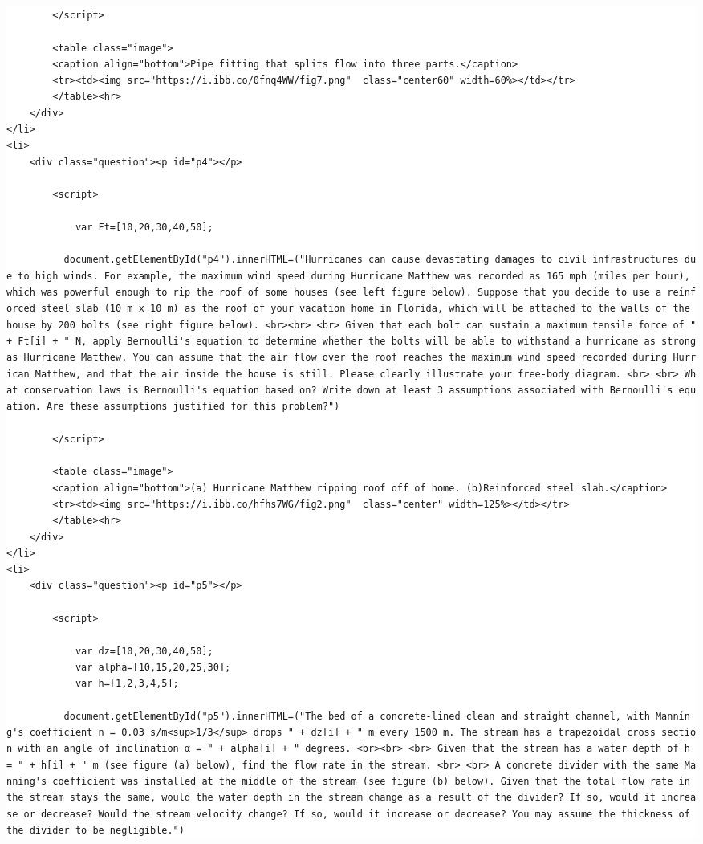             </script>	
            
            <table class="image">
            <caption align="bottom">Pipe fitting that splits flow into three parts.</caption>
            <tr><td><img src="https://i.ibb.co/0fnq4WW/fig7.png"  class="center60" width=60%></td></tr>
            </table><hr>
        </div>
    </li>
    <li>
        <div class="question"><p id="p4"></p>
	
            <script>
                
                var Ft=[10,20,30,40,50];
        
              document.getElementById("p4").innerHTML=("Hurricanes can cause devastating damages to civil infrastructures due to high winds. For example, the maximum wind speed during Hurricane Matthew was recorded as 165 mph (miles per hour), which was powerful enough to rip the roof of some houses (see left figure below). Suppose that you decide to use a reinforced steel slab (10 m x 10 m) as the roof of your vacation home in Florida, which will be attached to the walls of the house by 200 bolts (see right figure below). <br><br> <br> Given that each bolt can sustain a maximum tensile force of " + Ft[i] + " N, apply Bernoulli's equation to determine whether the bolts will be able to withstand a hurricane as strong as Hurricane Matthew. You can assume that the air flow over the roof reaches the maximum wind speed recorded during Hurrican Matthew, and that the air inside the house is still. Please clearly illustrate your free-body diagram. <br> <br> What conservation laws is Bernoulli's equation based on? Write down at least 3 assumptions associated with Bernoulli's equation. Are these assumptions justified for this problem?")
        
            </script>
        
            <table class="image">
            <caption align="bottom">(a) Hurricane Matthew ripping roof off of home. (b)Reinforced steel slab.</caption>
            <tr><td><img src="https://i.ibb.co/hfhs7WG/fig2.png"  class="center" width=125%></td></tr>
            </table><hr>
        </div>
    </li>
    <li>
        <div class="question"><p id="p5"></p>
	
            <script>
                
                var dz=[10,20,30,40,50];
                var alpha=[10,15,20,25,30];
                var h=[1,2,3,4,5];
        
              document.getElementById("p5").innerHTML=("The bed of a concrete-lined clean and straight channel, with Manning's coefficient n = 0.03 s/m<sup>1/3</sup> drops " + dz[i] + " m every 1500 m. The stream has a trapezoidal cross section with an angle of inclination α = " + alpha[i] + " degrees. <br><br> <br> Given that the stream has a water depth of h = " + h[i] + " m (see figure (a) below), find the flow rate in the stream. <br> <br> A concrete divider with the same Manning's coefficient was installed at the middle of the stream (see figure (b) below). Given that the total flow rate in the stream stays the same, would the water depth in the stream change as a result of the divider? If so, would it increase or decrease? Would the stream velocity change? If so, would it increase or decrease? You may assume the thickness of the divider to be negligible.")
        